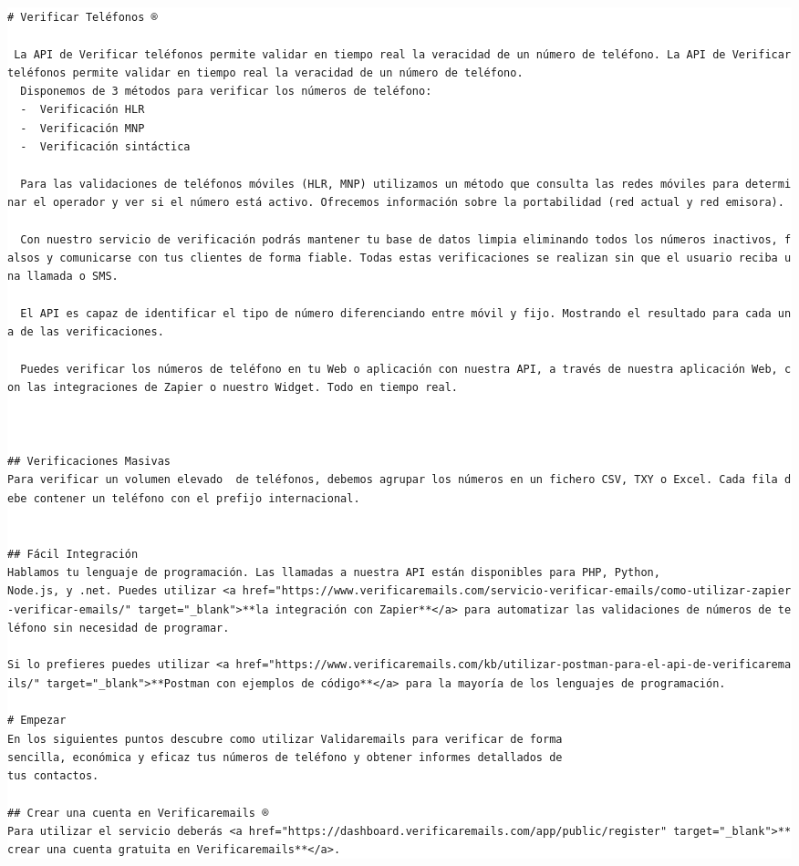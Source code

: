 
    # Verificar Teléfonos ®

     La API de Verificar teléfonos permite validar en tiempo real la veracidad de un número de teléfono. La API de Verificar teléfonos permite validar en tiempo real la veracidad de un número de teléfono. 
      Disponemos de 3 métodos para verificar los números de teléfono:
      -  Verificación HLR
      -  Verificación MNP
      -  Verificación sintáctica
      
      Para las validaciones de teléfonos móviles (HLR, MNP) utilizamos un método que consulta las redes móviles para determinar el operador y ver si el número está activo. Ofrecemos información sobre la portabilidad (red actual y red emisora). 
      
      Con nuestro servicio de verificación podrás mantener tu base de datos limpia eliminando todos los números inactivos, falsos y comunicarse con tus clientes de forma fiable. Todas estas verificaciones se realizan sin que el usuario reciba una llamada o SMS.
      
      El API es capaz de identificar el tipo de número diferenciando entre móvil y fijo. Mostrando el resultado para cada una de las verificaciones.
      
      Puedes verificar los números de teléfono en tu Web o aplicación con nuestra API, a través de nuestra aplicación Web, con las integraciones de Zapier o nuestro Widget. Todo en tiempo real.


    
    ## Verificaciones Masivas
    Para verificar un volumen elevado  de teléfonos, debemos agrupar los números en un fichero CSV, TXY o Excel. Cada fila debe contener un teléfono con el prefijo internacional.


    ## Fácil Integración
    Hablamos tu lenguaje de programación. Las llamadas a nuestra API están disponibles para PHP, Python,
    Node.js, y .net. Puedes utilizar <a href="https://www.verificaremails.com/servicio-verificar-emails/como-utilizar-zapier-verificar-emails/" target="_blank">**la integración con Zapier**</a> para automatizar las validaciones de números de teléfono sin necesidad de programar. 
    
    Si lo prefieres puedes utilizar <a href="https://www.verificaremails.com/kb/utilizar-postman-para-el-api-de-verificaremails/" target="_blank">**Postman con ejemplos de código**</a> para la mayoría de los lenguajes de programación.

    # Empezar
    En los siguientes puntos descubre como utilizar Validaremails para verificar de forma
    sencilla, económica y eficaz tus números de teléfono y obtener informes detallados de
    tus contactos.

    ## Crear una cuenta en Verificaremails ®
    Para utilizar el servicio deberás <a href="https://dashboard.verificaremails.com/app/public/register" target="_blank">**crear una cuenta gratuita en Verificaremails**</a>.
